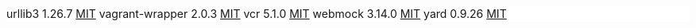 <tr>
  <td> urllib3 </td>
  <td> 1.26.7 </td>
  <td><a href=https://spdx.org/licenses/MIT.html>MIT</a></td>
</tr>

<tr>
  <td> vagrant-wrapper </td>
  <td> 2.0.3 </td>
  <td><a href=https://spdx.org/licenses/MIT.html>MIT</a></td>
</tr>

<tr>
  <td> vcr </td>
  <td> 5.1.0 </td>
  <td><a href=https://spdx.org/licenses/MIT.html>MIT</a></td>
</tr>

<tr>
  <td> webmock </td>
  <td> 3.14.0 </td>
  <td><a href=https://spdx.org/licenses/MIT.html>MIT</a></td>
</tr>

<tr>
  <td> yard </td>
  <td> 0.9.26 </td>
  <td><a href=https://spdx.org/licenses/MIT.html>MIT</a></td>
</tr>

  </tbody>
</table>
